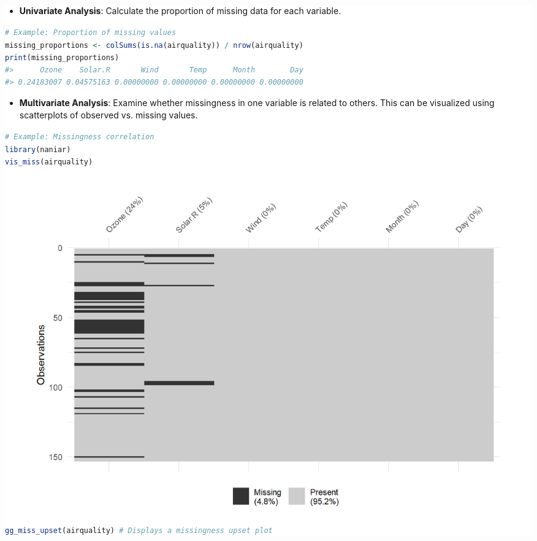 -   **Univariate Analysis**: Calculate the proportion of missing data for each variable.


``` r
# Example: Proportion of missing values
missing_proportions <- colSums(is.na(airquality)) / nrow(airquality)
print(missing_proportions)
#>      Ozone    Solar.R       Wind       Temp      Month        Day 
#> 0.24183007 0.04575163 0.00000000 0.00000000 0.00000000 0.00000000
```

-   **Multivariate Analysis**: Examine whether missingness in one variable is related to others. This can be visualized using scatterplots of observed vs. missing values.


``` r
# Example: Missingness correlation
library(naniar)
vis_miss(airquality)
```

<img src="13-imputation_files/figure-html/unnamed-chunk-3-1.png" width="90%" style="display: block; margin: auto;" />

``` r
gg_miss_upset(airquality) # Displays a missingness upset plot
```
